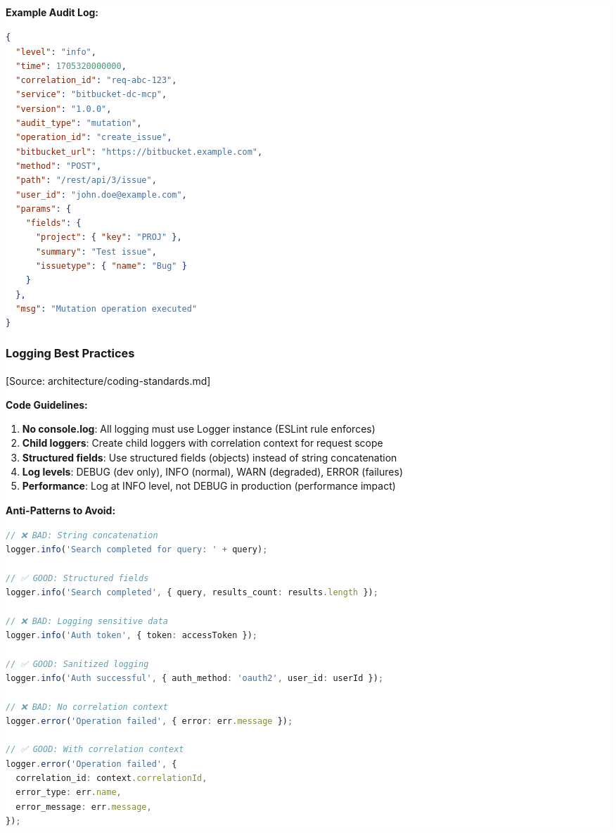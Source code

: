 **Example Audit Log:**

```json
{
  "level": "info",
  "time": 1705320000000,
  "correlation_id": "req-abc-123",
  "service": "bitbucket-dc-mcp",
  "version": "1.0.0",
  "audit_type": "mutation",
  "operation_id": "create_issue",
  "bitbucket_url": "https://bitbucket.example.com",
  "method": "POST",
  "path": "/rest/api/3/issue",
  "user_id": "john.doe@example.com",
  "params": {
    "fields": {
      "project": { "key": "PROJ" },
      "summary": "Test issue",
      "issuetype": { "name": "Bug" }
    }
  },
  "msg": "Mutation operation executed"
}
```

### Logging Best Practices

[Source: architecture/coding-standards.md]

**Code Guidelines:**

1. **No console.log**: All logging must use Logger instance (ESLint rule enforces)
2. **Child loggers**: Create child loggers with correlation context for request scope
3. **Structured fields**: Use structured fields (objects) instead of string concatenation
4. **Log levels**: DEBUG (dev only), INFO (normal), WARN (degraded), ERROR (failures)
5. **Performance**: Log at INFO level, not DEBUG in production (performance impact)

**Anti-Patterns to Avoid:**

```typescript
// ❌ BAD: String concatenation
logger.info('Search completed for query: ' + query);

// ✅ GOOD: Structured fields
logger.info('Search completed', { query, results_count: results.length });

// ❌ BAD: Logging sensitive data
logger.info('Auth token', { token: accessToken });

// ✅ GOOD: Sanitized logging
logger.info('Auth successful', { auth_method: 'oauth2', user_id: userId });

// ❌ BAD: No correlation context
logger.error('Operation failed', { error: err.message });

// ✅ GOOD: With correlation context
logger.error('Operation failed', {
  correlation_id: context.correlationId,
  error_type: err.name,
  error_message: err.message,
});
```
